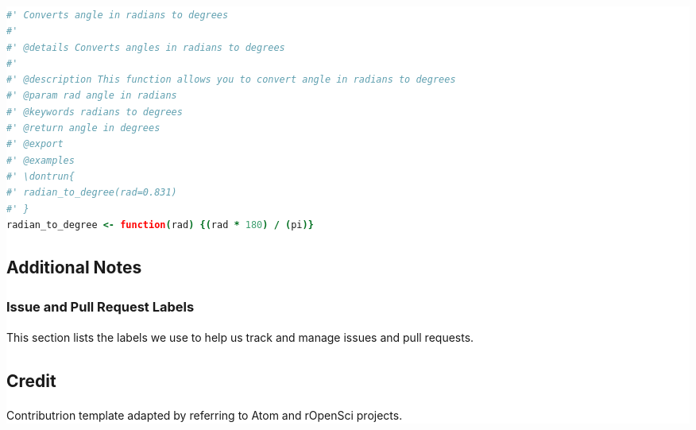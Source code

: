 ```coffee
#' Converts angle in radians to degrees
#'
#' @details Converts angles in radians to degrees
#' 
#' @description This function allows you to convert angle in radians to degrees
#' @param rad angle in radians
#' @keywords radians to degrees
#' @return angle in degrees
#' @export
#' @examples
#' \dontrun{
#' radian_to_degree(rad=0.831)
#' }
radian_to_degree <- function(rad) {(rad * 180) / (pi)}
```

## Additional Notes

### Issue and Pull Request Labels

This section lists the labels we use to help us track and manage issues and pull requests. 

## Credit

Contributrion template adapted by referring to Atom and rOpenSci projects.

